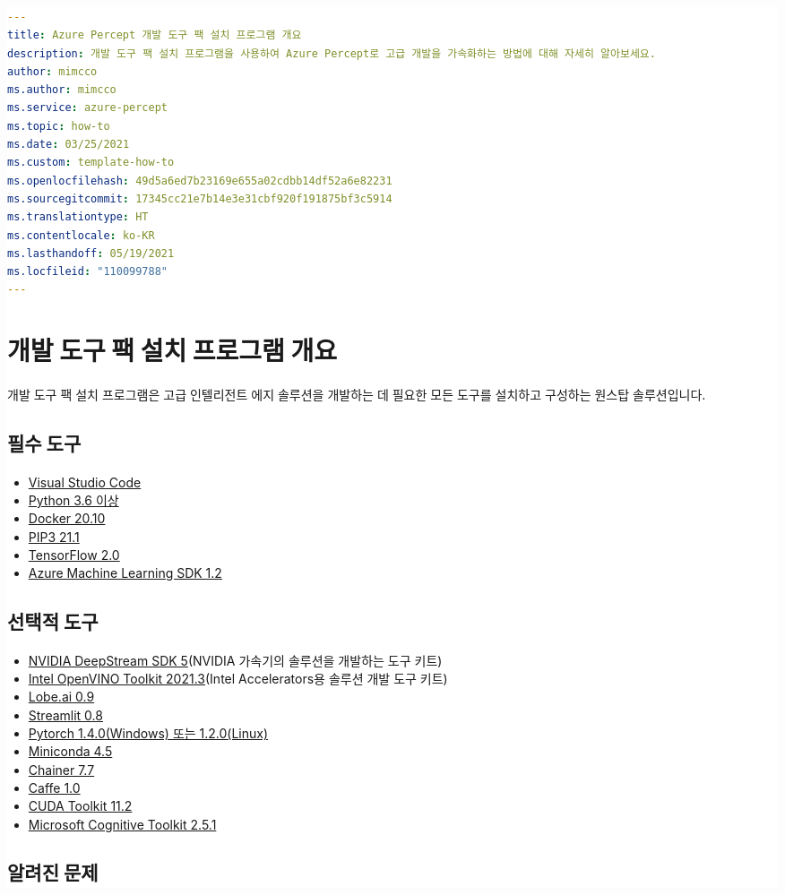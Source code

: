 ```yaml
---
title: Azure Percept 개발 도구 팩 설치 프로그램 개요
description: 개발 도구 팩 설치 프로그램을 사용하여 Azure Percept로 고급 개발을 가속화하는 방법에 대해 자세히 알아보세요.
author: mimcco
ms.author: mimcco
ms.service: azure-percept
ms.topic: how-to
ms.date: 03/25/2021
ms.custom: template-how-to
ms.openlocfilehash: 49d5a6ed7b23169e655a02cdbb14df52a6e82231
ms.sourcegitcommit: 17345cc21e7b14e3e31cbf920f191875bf3c5914
ms.translationtype: HT
ms.contentlocale: ko-KR
ms.lasthandoff: 05/19/2021
ms.locfileid: "110099788"
---
```

# <a name="dev-tools-pack-installer-overview"></a>개발 도구 팩 설치 프로그램 개요

개발 도구 팩 설치 프로그램은 고급 인텔리전트 에지 솔루션을 개발하는 데 필요한 모든 도구를 설치하고 구성하는 원스탑 솔루션입니다.

## <a name="mandatory-tools"></a>필수 도구

* [Visual Studio Code](https://code.visualstudio.com/)
* [Python 3.6 이상](https://www.python.org/)
* [Docker 20.10](https://www.docker.com/)
* [PIP3 21.1](https://pip.pypa.io/en/stable/user_guide/)
* [TensorFlow 2.0](https://www.tensorflow.org/)
* [Azure Machine Learning SDK 1.2](/python/api/overview/azure/ml/)

## <a name="optional-tools"></a>선택적 도구

* [NVIDIA DeepStream SDK 5](https://developer.nvidia.com/deepstream-sdk)(NVIDIA 가속기의 솔루션을 개발하는 도구 키트)
* [Intel OpenVINO Toolkit 2021.3](https://docs.openvinotoolkit.org/)(Intel Accelerators용 솔루션 개발 도구 키트)
* [Lobe.ai 0.9](https://lobe.ai/)  
* [Streamlit 0.8](https://www.streamlit.io/)
* [Pytorch 1.4.0(Windows) 또는 1.2.0(Linux)](https://pytorch.org/)
* [Miniconda 4.5](https://docs.conda.io/en/latest/miniconda.html)
* [Chainer 7.7](https://chainer.org/)
* [Caffe 1.0](https://caffe.berkeleyvision.org/)
* [CUDA Toolkit 11.2](https://developer.nvidia.com/cuda-toolkit)
* [Microsoft Cognitive Toolkit 2.5.1](https://www.microsoft.com/research/product/cognitive-toolkit/?lang=fr_ca)

## <a name="known-issues"></a>알려진 문제
